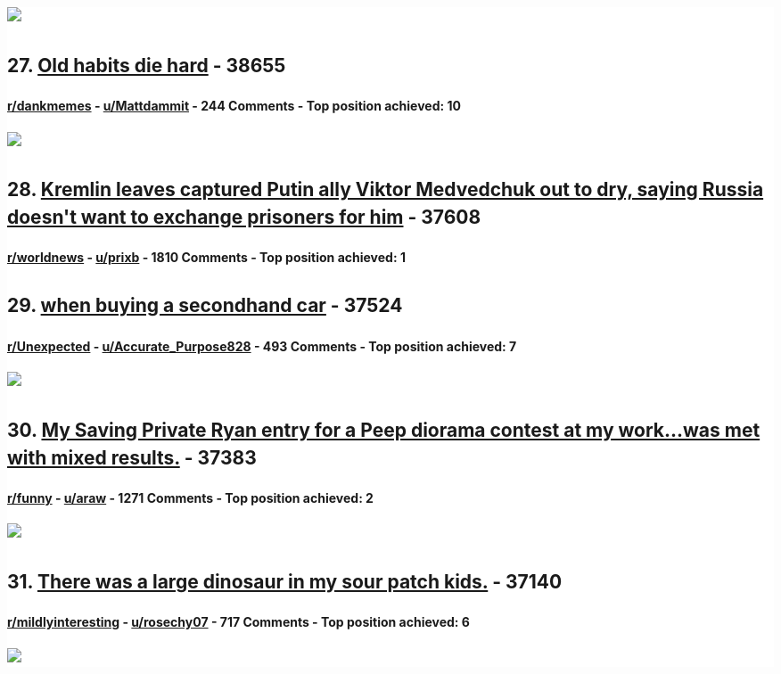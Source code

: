<a href="https://i.redd.it/r2o9phmpo9t81.gif"><img src="https://b.thumbs.redditmedia.com/JHck59Ozf_WUhr4tQ1hB9dBcbcqFBrs2ykaMsc2omuw.jpg"></img></a>

## 27. [Old habits die hard](http://reddit.com/r/dankmemes/comments/u2qely/old_habits_die_hard/) - 38655
#### [r/dankmemes](http://reddit.com/r/dankmemes) - [u/Mattdammit](http://reddit.com/u/Mattdammit) - 244 Comments - Top position achieved: 10

<a href="https://i.redd.it/lmhjtfoktat81.gif"><img src="https://b.thumbs.redditmedia.com/izkuhErPb42XH8yTNmsJBdZLycE5ZSqYX6655Mw9Ouc.jpg"></img></a>

## 28. [Kremlin leaves captured Putin ally Viktor Medvedchuk out to dry, saying Russia doesn't want to exchange prisoners for him](http://reddit.com/r/worldnews/comments/u2t8z8/kremlin_leaves_captured_putin_ally_viktor/) - 37608
#### [r/worldnews](http://reddit.com/r/worldnews) - [u/prixb](http://reddit.com/u/prixb) - 1810 Comments - Top position achieved: 1

## 29. [when buying a secondhand car](http://reddit.com/r/Unexpected/comments/u2mye6/when_buying_a_secondhand_car/) - 37524
#### [r/Unexpected](http://reddit.com/r/Unexpected) - [u/Accurate_Purpose828](http://reddit.com/u/Accurate_Purpose828) - 493 Comments - Top position achieved: 7

<a href="https://v.redd.it/pv81jsggt9t81"><img src="https://b.thumbs.redditmedia.com/cKxF4-14-usYe-yy9OvkmIAqWcbqw_CVaSlmF2qTX_Q.jpg"></img></a>

## 30. [My Saving Private Ryan entry for a Peep diorama contest at my work...was met with mixed results.](http://reddit.com/r/funny/comments/u325mr/my_saving_private_ryan_entry_for_a_peep_diorama/) - 37383
#### [r/funny](http://reddit.com/r/funny) - [u/araw](http://reddit.com/u/araw) - 1271 Comments - Top position achieved: 2

<a href="https://i.redd.it/vcee36vsfdt81.jpg"><img src="https://b.thumbs.redditmedia.com/MR_zYla25rZCCgoPRBhrj_f0_mMvbVOLrFSixfRQKiU.jpg"></img></a>

## 31. [There was a large dinosaur in my sour patch kids.](http://reddit.com/r/mildlyinteresting/comments/u2pgyd/there_was_a_large_dinosaur_in_my_sour_patch_kids/) - 37140
#### [r/mildlyinteresting](http://reddit.com/r/mildlyinteresting) - [u/rosechy07](http://reddit.com/u/rosechy07) - 717 Comments - Top position achieved: 6

<a href="https://i.redd.it/nclyb3hykat81.jpg"><img src="https://b.thumbs.redditmedia.com/EbaYaaO8RreJHRLAOw9_9KyZSJ19YXSD9TEyQYlDv-U.jpg"></img></a>
